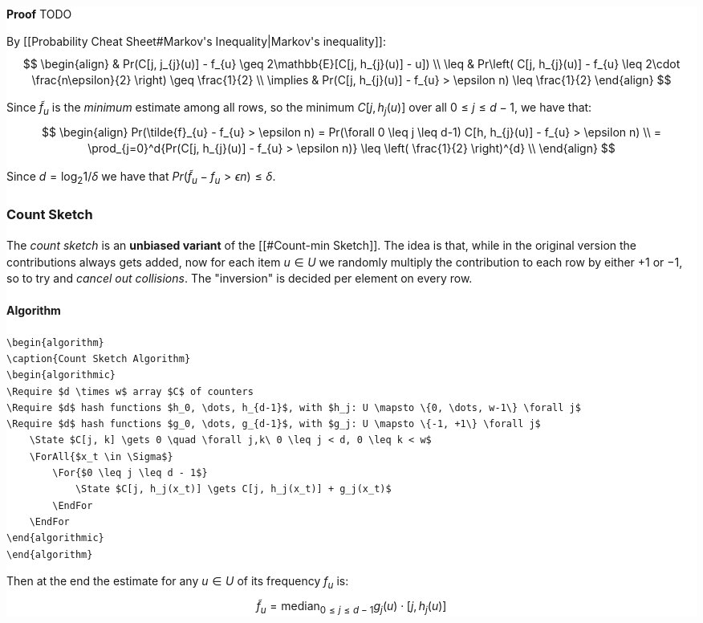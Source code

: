 **Proof**
TODO

By [[Probability Cheat Sheet#Markov's Inequality|Markov's inequality]]:
$$
\begin{align}
  & Pr(C[j, j_{j}(u)] - f_{u} \geq 2\mathbb{E}[C[j, h_{j}(u)] - u]) \\
 \leq &  Pr\left( C[j, h_{j}(u)] - f_{u} \leq 2\cdot \frac{n\epsilon}{2} \right) \geq \frac{1}{2}  \\
 \implies  &  Pr(C[j, h_{j}(u)] - f_{u} > \epsilon n) \leq \frac{1}{2}
\end{align}
$$

Since $\tilde{f}_{u}$ is the _minimum_ estimate among all rows, so the minimum $C[j, h_{j}(u)]$ over all $0 \leq j \leq d - 1$, we have that:
$$
\begin{align}
Pr(\tilde{f}_{u} - f_{u} > \epsilon n)  = Pr(\forall 0 \leq j \leq d-1) C[h, h_{j}(u)] - f_{u} > \epsilon n) \\
= \prod_{j=0}^d{Pr(C[j, h_{j}(u)] - f_{u} > \epsilon n)} \leq \left( \frac{1}{2} \right)^{d} \\
\end{align}
$$

Since $d = \log_{2} 1/\delta$ we have that $Pr(\tilde{f}_{u} - f_{u} > \epsilon n) \leq \delta$.

### Count Sketch

The _count sketch_ is an **unbiased variant** of the [[#Count-min Sketch]].
The idea is that, while in the original version the contributions always gets added, now for each item $u \in U$ we randomly multiply the contribution to each row by either $+1$ or $-1$, so to try and _cancel out collisions_. The "inversion" is decided per element on every row.

#### Algorithm

```pseudo
\begin{algorithm}
\caption{Count Sketch Algorithm}
\begin{algorithmic}
\Require $d \times w$ array $C$ of counters
\Require $d$ hash functions $h_0, \dots, h_{d-1}$, with $h_j: U \mapsto \{0, \dots, w-1\} \forall j$
\Require $d$ hash functions $g_0, \dots, g_{d-1}$, with $g_j: U \mapsto \{-1, +1\} \forall j$
	\State $C[j, k] \gets 0 \quad \forall j,k\ 0 \leq j < d, 0 \leq k < w$
	\ForAll{$x_t \in \Sigma$}
		\For{$0 \leq j \leq d - 1$}
			\State $C[j, h_j(x_t)] \gets C[j, h_j(x_t)] + g_j(x_t)$
        \EndFor
    \EndFor
\end{algorithmic}
\end{algorithm}
```

Then at the end the estimate for any $u \in U$ of its frequency $f_{u}$ is:
$$
\tilde{f}_{u} = \text{median}_{0 \leq j \leq d-1}g_{j}(u)\cdot[j, h_{j}(u)]
$$
